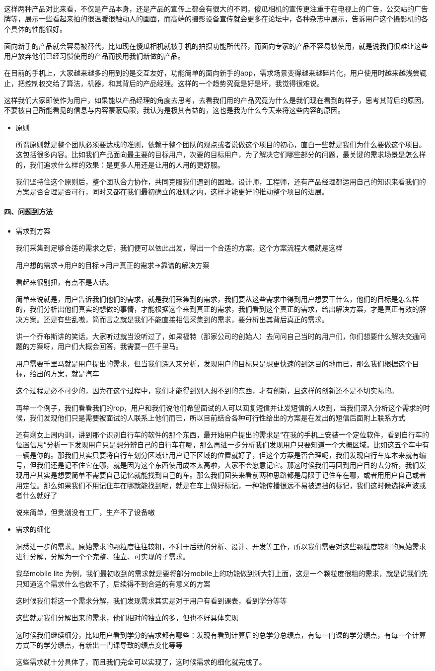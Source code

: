    这样两种产品对比来看，不仅是产品本身，还是产品的宣传上都会有很大的不同，傻瓜相机的宣传更注重于在电视上的广告，公交站的广告牌等，展示一些看起来拍的很温暖很触动人的画面，而高端的摄影设备宣传就会更多在论坛中，各种杂志中展示，告诉用户这个摄影机的各个具体的性能很好。

   面向新手的产品就会容易被替代，比如现在傻瓜相机就被手机的拍摄功能所代替，而面向专家的产品不容易被使用，就是说我们很难让这些用户放弃他们已经习惯使用的产品而换用我们新做的产品。

   在目前的手机上，大家越来越多的用到的是交互友好，功能简单的面向新手的app，需求场景变得越来越碎片化，用户使用时越来越浅尝辄止，把控制权交给了算法，机器，和其背后的产品经理。这样的一个趋势究竟是好是坏，我觉得很难说。

   这样我们大家即使作为用户，如果能以产品经理的角度去思考，去看我们用的产品究竟为什么是我们现在看到的样子，思考其背后的原因，不要被自己所能看见的信息与内容蒙蔽局限，我认为是极其有益的，这也是我为什么今天来将这些内容的原因。

 + 原则

   所谓原则就是整个团队必须要达成的准则，依赖于整个团队的观点或者说做这个项目的初心，直白一些就是我们为什么要做这个项目。这包括很多内容。比如我们产品面向最主要的目标用户，次要的目标用户，为了解决它们哪些部分的问题，最关键的需求场景是怎么样的，我们追求什么样的效果：是更多人用还是让用的人用的更舒服。

   我们坚持住这个原则后，整个团队合力协作，共同克服我们遇到的困难。设计师，工程师，还有产品经理都运用自己的知识来看我们的方案是否合理是否可行，同时又都在我们最初确立的准则之内，这样才能更好的推动整个项目的进展。

#### 四、问题到方法

+ 需求到方案

  我们采集到足够合适的需求之后，我们便可以依此出发，得出一个合适的方案，这个方案流程大概就是这样

  用户想的需求->用户的目标->用户真正的需求->靠谱的解决方案

  看起来很别扭，有点不是人话。

  简单来说就是，用户告诉我们他们的需求，就是我们采集到的需求，我们要从这些需求中得到用户想要干什么，他们的目标是怎么样的，我们分析出他们真实的想做的事情，才能根据这个来到真正的需求，我们看到这个真正的需求，给出解决方案，才是真正有效的解决方案。还是有些乱嗷，简而言之就是我们不能直接相信采集到的需求，要分析出其背后真正的需求。

  讲一个乔布斯讲的笑话，大家听过就当没听过了，如果福特（那家公司的创始人）去问问自己当时的用户们，你们想要什么解决交通问题的方案呀，用户们大概会回答，我需要一匹千里马。

  用户需要千里马就是用户提出的需求，但当我们深入来分析，发现用户的目标只是想更快速的到达目的地而已，那么我们根据这个目标，给出的方案，就是汽车

  这个过程是必不可少的，因为在这个过程中，我们才能得到别人想不到的东西，才有创新，且这样的创新还不是不切实际的。

  再举一个例子，我们看看我们的rop，用户和我们说他们希望面试的人可以回复短信并让发短信的人收到，当我们深入分析这个需求的时候，我们发现他们只是需要被面试的人联系上他们而已，所以目前结合各种可行性给出的方案是在发出的短信后面附上联系方式

  还有剩女上周内训，讲到那个识别自行车的软件的那个东西，最开始用户提出的需求是“在我的手机上安装一个定位软件，看到自行车的位置信息”分析一下发现用户只是想分辨自己的自行车在哪，那么再进一步分析我们发现用户只要知道一个大概区域。比如这五个车中有一辆是你的。那我们其实只要将自行车划分区域让用户记下区域的位置就好了，但这个方案是否合理呢，我们发现自行车库本来就有编号，但我们还是记不住它在哪，就是因为这个东西使用成本太高啦，大家不会愿意记它。那这时候我们再回到用户目的去分析，我们发现用户其实是想要简单不需要自己记忆就能找到自己的车。那么我们回头来看前两种思路都是局限于记住车在哪，或者用用户自己或者用定位。那么如果我们不用记住车在哪就能找到呢，就是在车上做好标记，一种能传播很远不易被遮挡的标记，我们这时候选择声波或者什么就好了

  说来简单，但贵潮没有工厂，生产不了设备嗷



 + 需求的细化

   洞悉进一步的需求。原始需求的颗粒度往往较粗，不利于后续的分析、设计、开发等工作，所以我们需要对这些颗粒度较粗的原始需求进行分解，分解为一个个完整、独立、可实现的子需求。

   我举mobile lite 为例，我们最初收到的需求就是要将部分mobile上的功能做到浙大钉上面，这是一个颗粒度很粗的需求，就是说我们先只知道这个需求什么也做不了，后续得不到合适的有意义的方案

   这时候我们将这一个需求分解，我们发现需求其实是对于用户有看到课表，看到学分等等

   这些就是我们分解出来的需求，他们相对的独立的多，但也不好具体实现

   这时候我们继续细分，比如用户看到学分的需求都有哪些：发现有看到计算后的总学分总绩点，有每一门课的学分绩点，有每一个计算方式下的学分绩点，有新出一门课导致的绩点变化等等

   这些需求就十分具体了，而且我们完全可以实现了，这时候需求的细化就完成了。
